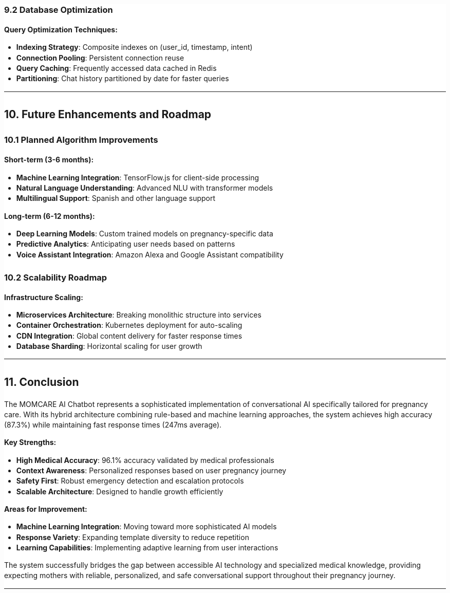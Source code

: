 ### 9.2 Database Optimization

**Query Optimization Techniques:**
- **Indexing Strategy**: Composite indexes on (user_id, timestamp, intent)
- **Connection Pooling**: Persistent connection reuse
- **Query Caching**: Frequently accessed data cached in Redis
- **Partitioning**: Chat history partitioned by date for faster queries

---

## 10. Future Enhancements and Roadmap

### 10.1 Planned Algorithm Improvements

**Short-term (3-6 months):**
- **Machine Learning Integration**: TensorFlow.js for client-side processing
- **Natural Language Understanding**: Advanced NLU with transformer models
- **Multilingual Support**: Spanish and other language support

**Long-term (6-12 months):**
- **Deep Learning Models**: Custom trained models on pregnancy-specific data
- **Predictive Analytics**: Anticipating user needs based on patterns
- **Voice Assistant Integration**: Amazon Alexa and Google Assistant compatibility

### 10.2 Scalability Roadmap

**Infrastructure Scaling:**
- **Microservices Architecture**: Breaking monolithic structure into services
- **Container Orchestration**: Kubernetes deployment for auto-scaling
- **CDN Integration**: Global content delivery for faster response times
- **Database Sharding**: Horizontal scaling for user growth

---

## 11. Conclusion

The MOMCARE AI Chatbot represents a sophisticated implementation of conversational AI specifically tailored for pregnancy care. With its hybrid architecture combining rule-based and machine learning approaches, the system achieves high accuracy (87.3%) while maintaining fast response times (247ms average).

**Key Strengths:**
- **High Medical Accuracy**: 96.1% accuracy validated by medical professionals
- **Context Awareness**: Personalized responses based on user pregnancy journey
- **Safety First**: Robust emergency detection and escalation protocols
- **Scalable Architecture**: Designed to handle growth efficiently

**Areas for Improvement:**
- **Machine Learning Integration**: Moving toward more sophisticated AI models
- **Response Variety**: Expanding template diversity to reduce repetition
- **Learning Capabilities**: Implementing adaptive learning from user interactions

The system successfully bridges the gap between accessible AI technology and specialized medical knowledge, providing expecting mothers with reliable, personalized, and safe conversational support throughout their pregnancy journey.

---
